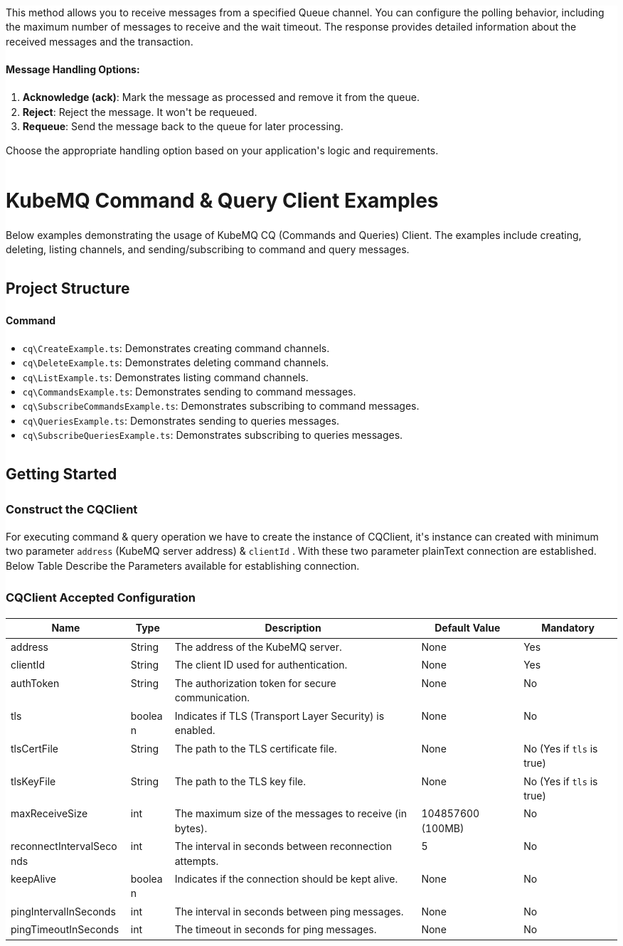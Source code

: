 This method allows you to receive messages from a specified Queue channel. You can configure the polling behavior, including the maximum number of messages to receive and the wait timeout. The response provides detailed information about the received messages and the transaction.

#### Message Handling Options:

1. **Acknowledge (ack)**: Mark the message as processed and remove it from the queue.
2. **Reject**: Reject the message. It won't be requeued.
3. **Requeue**: Send the message back to the queue for later processing.

Choose the appropriate handling option based on your application's logic and requirements.


# KubeMQ Command & Query Client Examples

Below examples demonstrating the usage of KubeMQ CQ (Commands and Queries) Client. The examples include creating, deleting, listing channels, and sending/subscribing to command and query messages.

## Project Structure

#### Command

-  `cq\CreateExample.ts`: Demonstrates creating command channels.
-  `cq\DeleteExample.ts`: Demonstrates deleting command channels.
-  `cq\ListExample.ts`: Demonstrates listing command channels.
-  `cq\CommandsExample.ts`: Demonstrates sending to command messages.
- `cq\SubscribeCommandsExample.ts`: Demonstrates subscribing to command messages.
-  `cq\QueriesExample.ts`: Demonstrates sending to queries messages.
-  `cq\SubscribeQueriesExample.ts`: Demonstrates subscribing to queries messages.

## Getting Started

### Construct the CQClient

For executing command & query operation we have to create the instance of CQClient, it's instance can created with minimum two parameter `address` (KubeMQ server address) & `clientId` . With these two parameter plainText connection are established. Below Table Describe the Parameters available for establishing connection.

### CQClient Accepted Configuration

| Name                     | Type    | Description                                                | Default Value        | Mandatory |
|--------------------------|---------|------------------------------------------------------------|----------------------|-----------|
| address                  | String  | The address of the KubeMQ server.                         | None                 | Yes       |
| clientId                 | String  | The client ID used for authentication.                     | None                 | Yes       |
| authToken                | String  | The authorization token for secure communication.          | None                 | No        |
| tls                      | boolean | Indicates if TLS (Transport Layer Security) is enabled.    | None                 | No        |
| tlsCertFile              | String  | The path to the TLS certificate file.                      | None                 | No (Yes if `tls` is true) |
| tlsKeyFile               | String  | The path to the TLS key file.                              | None                 | No (Yes if `tls` is true) |
| maxReceiveSize           | int     | The maximum size of the messages to receive (in bytes).    | 104857600 (100MB)    | No        |
| reconnectIntervalSeconds | int     | The interval in seconds between reconnection attempts.     | 5                    | No        |
| keepAlive                | boolean | Indicates if the connection should be kept alive.         | None                 | No        |
| pingIntervalInSeconds    | int     | The interval in seconds between ping messages.            | None                 | No        |
| pingTimeoutInSeconds     | int     | The timeout in seconds for ping messages.                 | None                 | No        |
